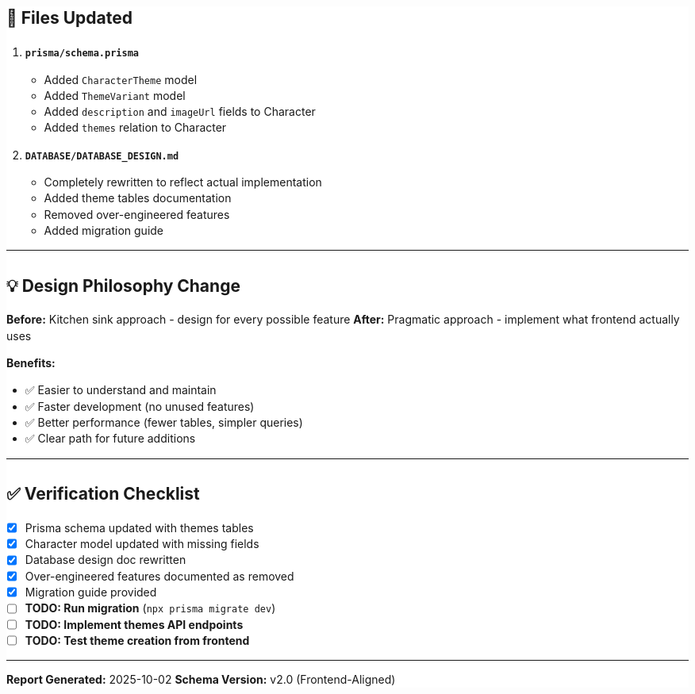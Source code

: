 ## 📝 Files Updated

1. **`prisma/schema.prisma`**
   - Added `CharacterTheme` model
   - Added `ThemeVariant` model
   - Added `description` and `imageUrl` fields to Character
   - Added `themes` relation to Character

2. **`DATABASE/DATABASE_DESIGN.md`**
   - Completely rewritten to reflect actual implementation
   - Added theme tables documentation
   - Removed over-engineered features
   - Added migration guide

---

## 💡 Design Philosophy Change

**Before:** Kitchen sink approach - design for every possible feature
**After:** Pragmatic approach - implement what frontend actually uses

**Benefits:**
- ✅ Easier to understand and maintain
- ✅ Faster development (no unused features)
- ✅ Better performance (fewer tables, simpler queries)
- ✅ Clear path for future additions

---

## ✅ Verification Checklist

- [x] Prisma schema updated with themes tables
- [x] Character model updated with missing fields
- [x] Database design doc rewritten
- [x] Over-engineered features documented as removed
- [x] Migration guide provided
- [ ] **TODO: Run migration** (`npx prisma migrate dev`)
- [ ] **TODO: Implement themes API endpoints**
- [ ] **TODO: Test theme creation from frontend**

---

**Report Generated:** 2025-10-02
**Schema Version:** v2.0 (Frontend-Aligned)
